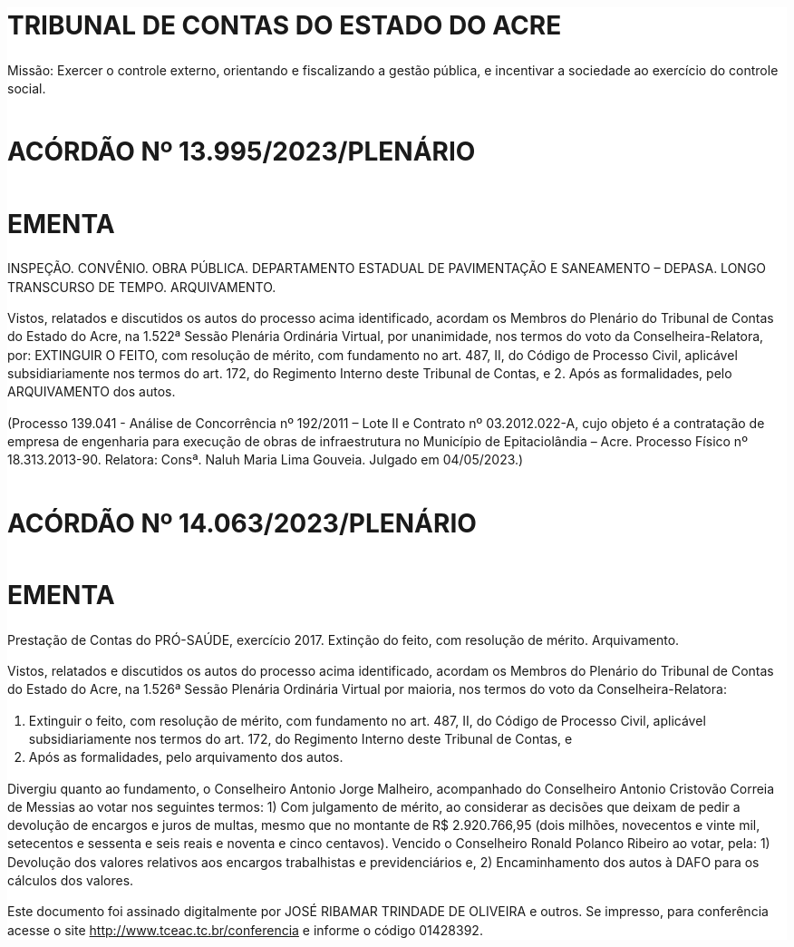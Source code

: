 # TRIBUNAL DE CONTAS DO ESTADO DO ACRE

Missão: Exercer o controle externo, orientando e fiscalizando a gestão pública, e incentivar a sociedade ao exercício do controle social.

# ACÓRDÃO Nº 13.995/2023/PLENÁRIO

# EMENTA

INSPEÇÃO. CONVÊNIO. OBRA PÚBLICA. DEPARTAMENTO ESTADUAL DE PAVIMENTAÇÃO E SANEAMENTO – DEPASA. LONGO TRANSCURSO DE TEMPO. ARQUIVAMENTO.

Vistos, relatados e discutidos os autos do processo acima identificado, acordam os Membros do Plenário do Tribunal de Contas do Estado do Acre, na 1.522ª Sessão Plenária Ordinária Virtual, por unanimidade, nos termos do voto da Conselheira-Relatora, por: EXTINGUIR O FEITO, com resolução de mérito, com fundamento no art. 487, II, do Código de Processo Civil, aplicável subsidiariamente nos termos do art. 172, do Regimento Interno deste Tribunal de Contas, e 2. Após as formalidades, pelo ARQUIVAMENTO dos autos.

(Processo 139.041 - Análise de Concorrência nº 192/2011 – Lote II e Contrato nº 03.2012.022-A, cujo objeto é a contratação de empresa de engenharia para execução de obras de infraestrutura no Município de Epitaciolândia – Acre. Processo Físico nº 18.313.2013-90. Relatora: Consª. Naluh Maria Lima Gouveia. Julgado em 04/05/2023.)

# ACÓRDÃO Nº 14.063/2023/PLENÁRIO

# EMENTA

Prestação de Contas do PRÓ-SAÚDE, exercício 2017. Extinção do feito, com resolução de mérito. Arquivamento.

Vistos, relatados e discutidos os autos do processo acima identificado, acordam os Membros do Plenário do Tribunal de Contas do Estado do Acre, na 1.526ª Sessão Plenária Ordinária Virtual por maioria, nos termos do voto da Conselheira-Relatora:

1. Extinguir o feito, com resolução de mérito, com fundamento no art. 487, II, do Código de Processo Civil, aplicável subsidiariamente nos termos do art. 172, do Regimento Interno deste Tribunal de Contas, e
2. Após as formalidades, pelo arquivamento dos autos.

Divergiu quanto ao fundamento, o Conselheiro Antonio Jorge Malheiro, acompanhado do Conselheiro Antonio Cristovão Correia de Messias ao votar nos seguintes termos: 1) Com julgamento de mérito, ao considerar as decisões que deixam de pedir a devolução de encargos e juros de multas, mesmo que no montante de R$ 2.920.766,95 (dois milhões, novecentos e vinte mil, setecentos e sessenta e seis reais e noventa e cinco centavos). Vencido o Conselheiro Ronald Polanco Ribeiro ao votar, pela: 1) Devolução dos valores relativos aos encargos trabalhistas e previdenciários e, 2) Encaminhamento dos autos à DAFO para os cálculos dos valores.

Este documento foi assinado digitalmente por JOSÉ RIBAMAR TRINDADE DE OLIVEIRA e outros. Se impresso, para conferência acesse o site http://www.tceac.tc.br/conferencia e informe o código 01428392.
